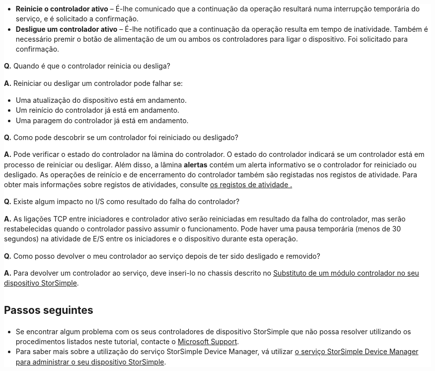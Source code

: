 * **Reinicie o controlador ativo** – É-lhe comunicado que a continuação da operação resultará numa interrupção temporária do serviço, e é solicitado a confirmação.
* **Desligue um controlador ativo** – É-lhe notificado que a continuação da operação resulta em tempo de inatividade. Também é necessário premir o botão de alimentação de um ou ambos os controladores para ligar o dispositivo. Foi solicitado para confirmação.

**Q.** Quando é que o controlador reinicia ou desliga?

**A.** Reiniciar ou desligar um controlador pode falhar se:

* Uma atualização do dispositivo está em andamento.
* Um reinício do controlador já está em andamento.
* Uma paragem do controlador já está em andamento.

**Q.** Como pode descobrir se um controlador foi reiniciado ou desligado?

**A.** Pode verificar o estado do controlador na lâmina do controlador. O estado do controlador indicará se um controlador está em processo de reiniciar ou desligar. Além disso, a lâmina **alertas** contém um alerta informativo se o controlador for reiniciado ou desligado. As operações de reinício e de encerramento do controlador também são registadas nos registos de atividade. Para obter mais informações sobre registos de atividades, consulte [os registos de atividade .](storsimple-8000-service-dashboard.md#view-the-activity-logs)

**Q.** Existe algum impacto no I/S como resultado do falha do controlador?

**A.** As ligações TCP entre iniciadores e controlador ativo serão reiniciadas em resultado da falha do controlador, mas serão restabelecidas quando o controlador passivo assumir o funcionamento. Pode haver uma pausa temporária (menos de 30 segundos) na atividade de E/S entre os iniciadores e o dispositivo durante esta operação.

**Q.** Como posso devolver o meu controlador ao serviço depois de ter sido desligado e removido?

**A.** Para devolver um controlador ao serviço, deve inseri-lo no chassis descrito no [Substituto de um módulo controlador no seu dispositivo StorSimple](storsimple-8000-controller-replacement.md).

## <a name="next-steps"></a>Passos seguintes
* Se encontrar algum problema com os seus controladores de dispositivo StorSimple que não possa resolver utilizando os procedimentos listados neste tutorial, contacte o [Microsoft Support](storsimple-8000-contact-microsoft-support.md).
* Para saber mais sobre a utilização do serviço StorSimple Device Manager, vá utilizar [o serviço StorSimple Device Manager para administrar o seu dispositivo StorSimple](storsimple-8000-manager-service-administration.md).